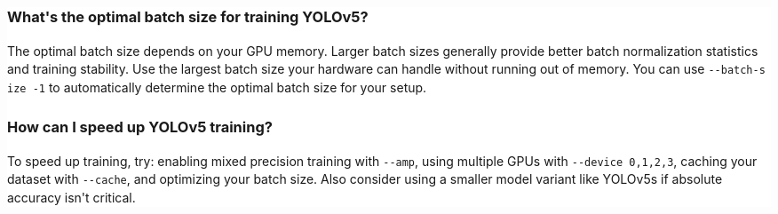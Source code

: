 ### What's the optimal batch size for training YOLOv5?

The optimal batch size depends on your GPU memory. Larger batch sizes generally provide better batch normalization statistics and training stability. Use the largest batch size your hardware can handle without running out of memory. You can use `--batch-size -1` to automatically determine the optimal batch size for your setup.

### How can I speed up YOLOv5 training?

To speed up training, try: enabling mixed precision training with `--amp`, using multiple GPUs with `--device 0,1,2,3`, caching your dataset with `--cache`, and optimizing your batch size. Also consider using a smaller model variant like YOLOv5s if absolute accuracy isn't critical.
